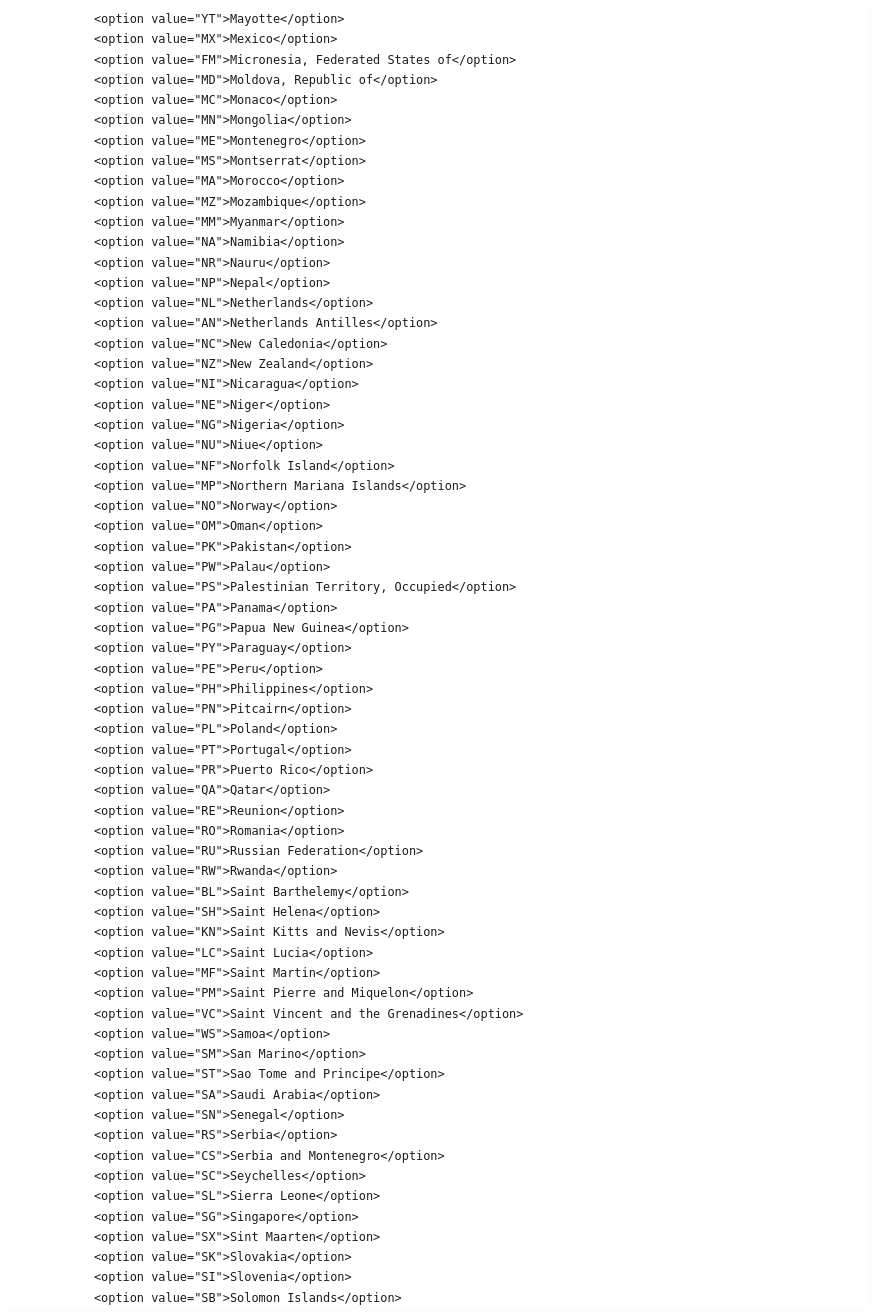                 <option value="YT">Mayotte</option>
                <option value="MX">Mexico</option>
                <option value="FM">Micronesia, Federated States of</option>
                <option value="MD">Moldova, Republic of</option>
                <option value="MC">Monaco</option>
                <option value="MN">Mongolia</option>
                <option value="ME">Montenegro</option>
                <option value="MS">Montserrat</option>
                <option value="MA">Morocco</option>
                <option value="MZ">Mozambique</option>
                <option value="MM">Myanmar</option>
                <option value="NA">Namibia</option>
                <option value="NR">Nauru</option>
                <option value="NP">Nepal</option>
                <option value="NL">Netherlands</option>
                <option value="AN">Netherlands Antilles</option>
                <option value="NC">New Caledonia</option>
                <option value="NZ">New Zealand</option>
                <option value="NI">Nicaragua</option>
                <option value="NE">Niger</option>
                <option value="NG">Nigeria</option>
                <option value="NU">Niue</option>
                <option value="NF">Norfolk Island</option>
                <option value="MP">Northern Mariana Islands</option>
                <option value="NO">Norway</option>
                <option value="OM">Oman</option>
                <option value="PK">Pakistan</option>
                <option value="PW">Palau</option>
                <option value="PS">Palestinian Territory, Occupied</option>
                <option value="PA">Panama</option>
                <option value="PG">Papua New Guinea</option>
                <option value="PY">Paraguay</option>
                <option value="PE">Peru</option>
                <option value="PH">Philippines</option>
                <option value="PN">Pitcairn</option>
                <option value="PL">Poland</option>
                <option value="PT">Portugal</option>
                <option value="PR">Puerto Rico</option>
                <option value="QA">Qatar</option>
                <option value="RE">Reunion</option>
                <option value="RO">Romania</option>
                <option value="RU">Russian Federation</option>
                <option value="RW">Rwanda</option>
                <option value="BL">Saint Barthelemy</option>
                <option value="SH">Saint Helena</option>
                <option value="KN">Saint Kitts and Nevis</option>
                <option value="LC">Saint Lucia</option>
                <option value="MF">Saint Martin</option>
                <option value="PM">Saint Pierre and Miquelon</option>
                <option value="VC">Saint Vincent and the Grenadines</option>
                <option value="WS">Samoa</option>
                <option value="SM">San Marino</option>
                <option value="ST">Sao Tome and Principe</option>
                <option value="SA">Saudi Arabia</option>
                <option value="SN">Senegal</option>
                <option value="RS">Serbia</option>
                <option value="CS">Serbia and Montenegro</option>
                <option value="SC">Seychelles</option>
                <option value="SL">Sierra Leone</option>
                <option value="SG">Singapore</option>
                <option value="SX">Sint Maarten</option>
                <option value="SK">Slovakia</option>
                <option value="SI">Slovenia</option>
                <option value="SB">Solomon Islands</option>